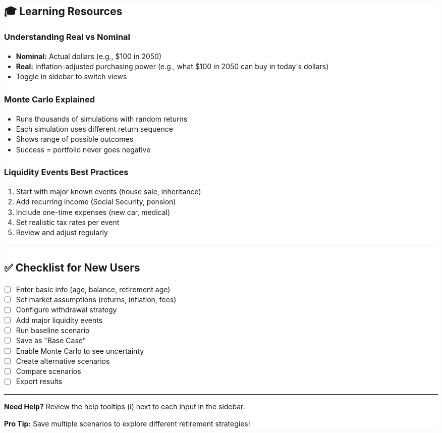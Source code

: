 
## 🎓 Learning Resources

### Understanding Real vs Nominal
- **Nominal:** Actual dollars (e.g., $100 in 2050)
- **Real:** Inflation-adjusted purchasing power (e.g., what $100 in 2050 can buy in today's dollars)
- Toggle in sidebar to switch views

### Monte Carlo Explained
- Runs thousands of simulations with random returns
- Each simulation uses different return sequence
- Shows range of possible outcomes
- Success = portfolio never goes negative

### Liquidity Events Best Practices
1. Start with major known events (house sale, inheritance)
2. Add recurring income (Social Security, pension)
3. Include one-time expenses (new car, medical)
4. Set realistic tax rates per event
5. Review and adjust regularly

---

## ✅ Checklist for New Users

- [ ] Enter basic info (age, balance, retirement age)
- [ ] Set market assumptions (returns, inflation, fees)
- [ ] Configure withdrawal strategy
- [ ] Add major liquidity events
- [ ] Run baseline scenario
- [ ] Save as "Base Case"
- [ ] Enable Monte Carlo to see uncertainty
- [ ] Create alternative scenarios
- [ ] Compare scenarios
- [ ] Export results

---

**Need Help?** Review the help tooltips (ℹ️) next to each input in the sidebar.

**Pro Tip:** Save multiple scenarios to explore different retirement strategies!
